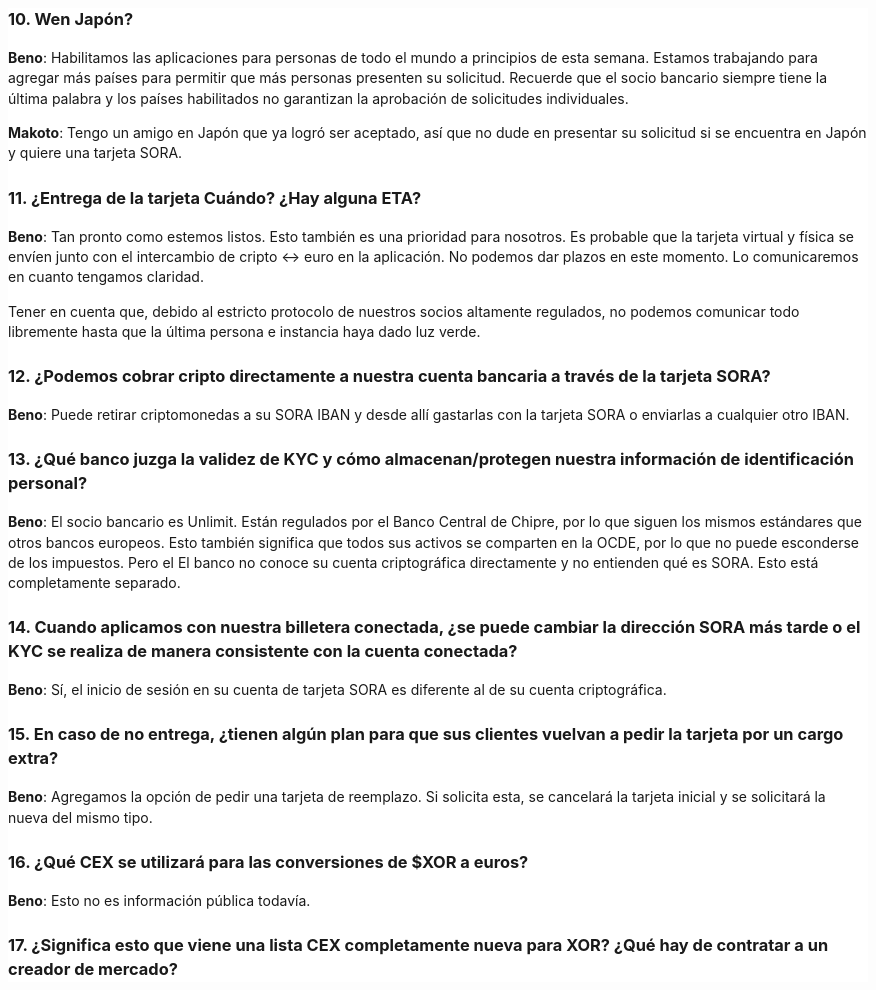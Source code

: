 ### 10. Wen Japón?

**Beno**: Habilitamos las aplicaciones para personas de todo el mundo a principios de esta semana. Estamos trabajando para agregar más países para permitir que más personas presenten su solicitud. Recuerde que el socio bancario siempre tiene la última palabra y los países habilitados no garantizan la aprobación de solicitudes individuales.

**Makoto**: Tengo un amigo en Japón que ya logró ser aceptado, así que no dude en presentar su solicitud si se encuentra en Japón y quiere una tarjeta SORA.

### 11. ¿Entrega de la tarjeta Cuándo? ¿Hay alguna ETA?

**Beno**: Tan pronto como estemos listos. Esto también es una prioridad para nosotros. Es probable que la tarjeta virtual y física se envíen junto con el intercambio de cripto ↔ euro en la aplicación. No podemos dar plazos en este momento. Lo comunicaremos en cuanto tengamos claridad.

Tener en cuenta que, debido al estricto protocolo de nuestros socios altamente regulados, no podemos comunicar todo libremente hasta que la última persona e instancia haya dado luz verde.

### 12. ¿Podemos cobrar cripto directamente a nuestra cuenta bancaria a través de la tarjeta SORA?

**Beno**: Puede retirar criptomonedas a su SORA IBAN y desde allí gastarlas con la tarjeta SORA o enviarlas a cualquier otro IBAN.

### 13. ¿Qué banco juzga la validez de KYC y cómo almacenan/protegen nuestra información de identificación personal?

**Beno**: El socio bancario es Unlimit. Están regulados por el Banco Central de Chipre, por lo que siguen los mismos estándares que otros bancos europeos. Esto también significa que todos sus activos se comparten en la OCDE, por lo que no puede esconderse de los impuestos. Pero el El banco no conoce su cuenta criptográfica directamente y no entienden qué es SORA. Esto está completamente separado.

### 14. Cuando aplicamos con nuestra billetera conectada, ¿se puede cambiar la dirección SORA más tarde o el KYC se realiza de manera consistente con la cuenta conectada?

**Beno**: Sí, el inicio de sesión en su cuenta de tarjeta SORA es diferente al de su cuenta criptográfica.

### 15. En caso de no entrega, ¿tienen algún plan para que sus clientes vuelvan a pedir la tarjeta por un cargo extra?

**Beno**: Agregamos la opción de pedir una tarjeta de reemplazo. Si solicita esta, se cancelará la tarjeta inicial y se solicitará la nueva del mismo tipo.

### 16. ¿Qué CEX se utilizará para las conversiones de $XOR a euros?

**Beno**: Esto no es información pública todavía.

### 17. ¿Significa esto que viene una lista CEX completamente nueva para XOR? ¿Qué hay de contratar a un creador de mercado?
